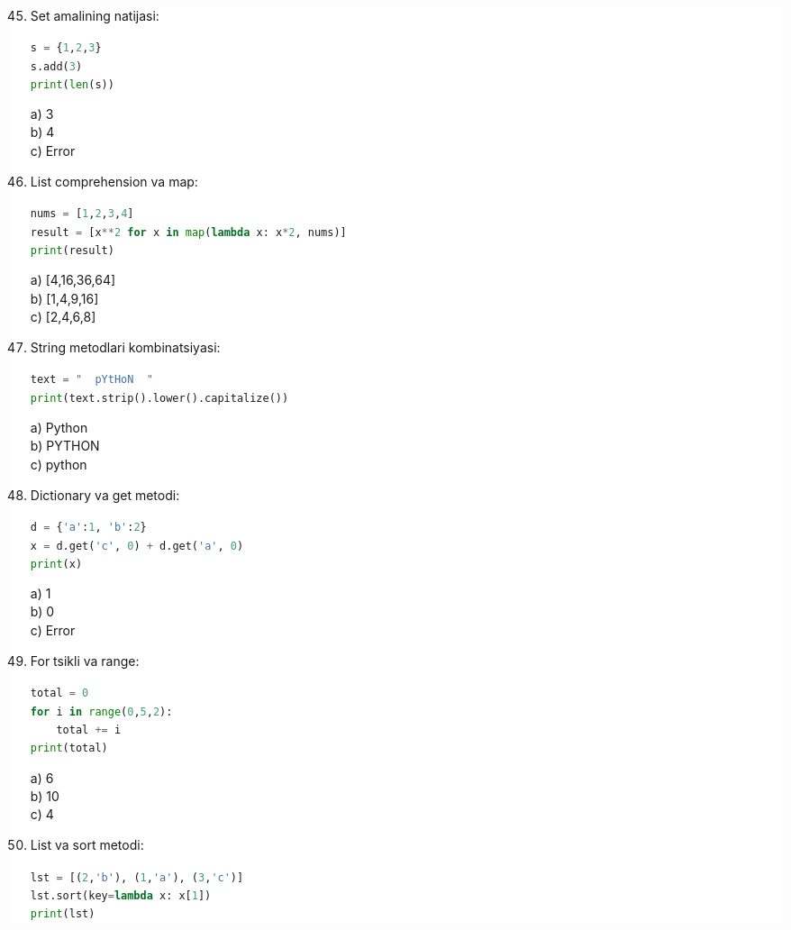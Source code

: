 45. Set amalining natijasi:
    ```python
    s = {1,2,3}
    s.add(3)
    print(len(s))
    ```
    
    a) 3  
    b) 4  
    c) Error

46. List comprehension va map:
    ```python
    nums = [1,2,3,4]
    result = [x**2 for x in map(lambda x: x*2, nums)]
    print(result)
    ```
    
    a) [4,16,36,64]  
    b) [1,4,9,16]  
    c) [2,4,6,8]

47. String metodlari kombinatsiyasi:
    ```python
    text = "  pYtHoN  "
    print(text.strip().lower().capitalize())
    ```
    
    a) Python  
    b) PYTHON  
    c) python

48. Dictionary va get metodi:
    ```python
    d = {'a':1, 'b':2}
    x = d.get('c', 0) + d.get('a', 0)
    print(x)
    ```
    
    a) 1  
    b) 0  
    c) Error

49. For tsikli va range:
    ```python
    total = 0
    for i in range(0,5,2):
        total += i
    print(total)
    ```
    
    a) 6  
    b) 10  
    c) 4

50. List va sort metodi:
    ```python
    lst = [(2,'b'), (1,'a'), (3,'c')]
    lst.sort(key=lambda x: x[1])
    print(lst)
    ```
    